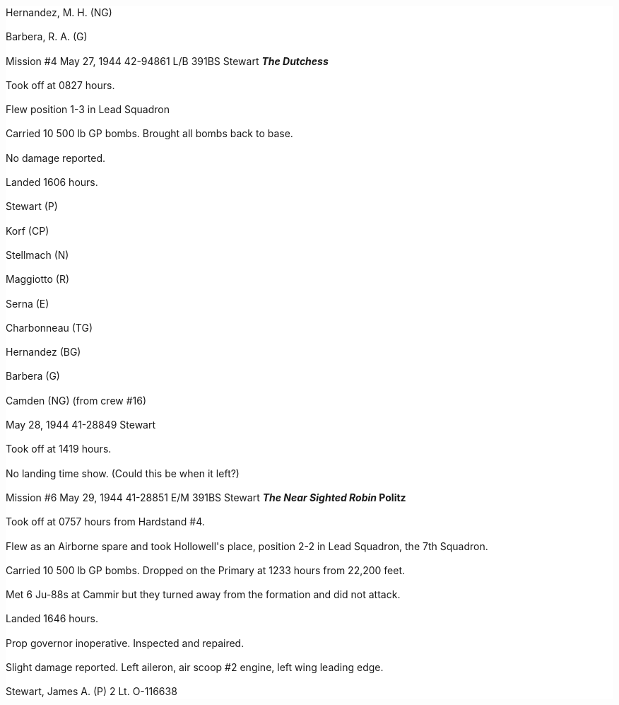 Hernandez, M. H. (NG)

Barbera, R. A. (G)

Mission #4 May 27, 1944 42-94861 L/B 391BS Stewart ***The
Dutchess***

Took off at 0827 hours.

Flew position 1-3 in Lead Squadron

Carried 10 500 lb GP bombs. Brought all bombs back to base.

No damage reported.

Landed 1606 hours.

Stewart (P)

Korf (CP)

Stellmach (N)

Maggiotto (R)

Serna (E)

Charbonneau (TG)

Hernandez (BG)

Barbera (G)

Camden (NG) (from crew #16)


May 28, 1944 41-28849 Stewart

Took off at 1419 hours.

No landing time show. (Could this be when it left?)

Mission #6 May 29, 1944 41-28851 E/M 391BS Stewart ***The
Near Sighted Robin* Politz**

Took off at 0757 hours from Hardstand #4.

Flew as an Airborne spare and took Hollowell's place,
position 2-2 in Lead Squadron, the 7th Squadron.

Carried 10 500 lb GP bombs. Dropped on the Primary at 1233
hours from 22,200 feet.

Met 6 Ju-88s at Cammir but they turned away from the
formation and did not attack.

Landed 1646 hours.

Prop governor inoperative. Inspected and repaired.

Slight damage reported. Left aileron, air scoop #2 engine,
left wing leading edge.

Stewart, James A. (P) 2
Lt. O-116638
